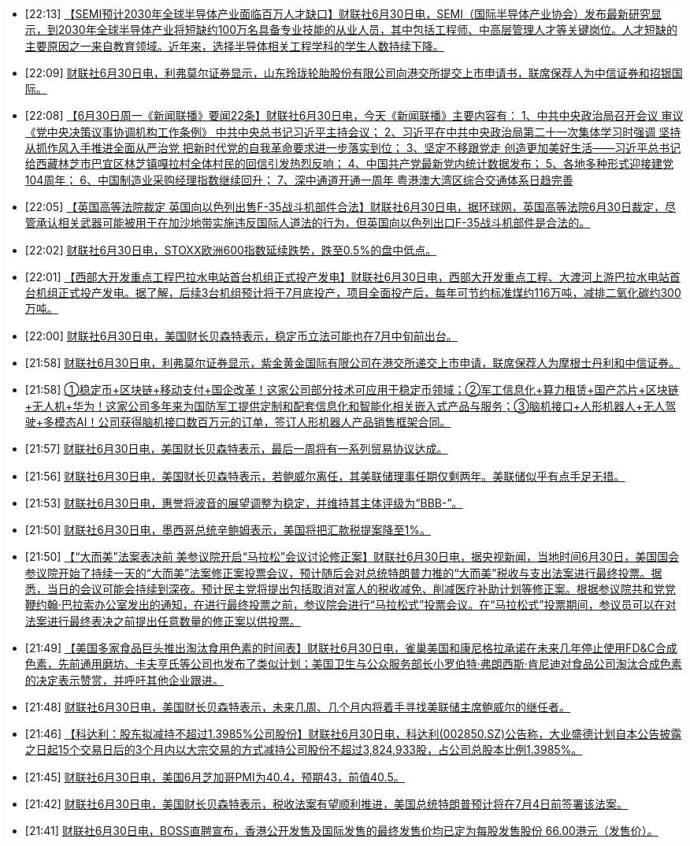   - [22:13] [【SEMI预计2030年全球半导体产业面临百万人才缺口】财联社6月30日电，SEMI（国际半导体产业协会）发布最新研究显示，到2030年全球半导体产业将短缺约100万名具备专业技能的从业人员，其中包括工程师、中高层管理人才等关键岗位。人才短缺的主要原因之一来自教育领域。近年来，选择半导体相关工程学科的学生人数持续下降。](https://www.cls.cn/detail/2071880)

  - [22:09] [财联社6月30日电，利弗莫尔证券显示，山东玲珑轮胎股份有限公司向港交所提交上市申请书，联席保荐人为中信证券和招银国际。](https://www.cls.cn/detail/2071875)

  - [22:08] [【6月30日周一《新闻联播》要闻22条】财联社6月30日电，今天《新闻联播》主要内容有：
1、中共中央政治局召开会议 审议《党中央决策议事协调机构工作条例》 中共中央总书记习近平主持会议；
2、习近平在中共中央政治局第二十一次集体学习时强调 坚持从抓作风入手推进全面从严治党 把新时代党的自我革命要求进一步落实到位；
3、坚定不移跟党走 创造更加美好生活——习近平总书记给西藏林芝市巴宜区林芝镇嘎拉村全体村民的回信引发热烈反响；
4、中国共产党最新党内统计数据发布；
5、各地多种形式迎接建党104周年；
6、中国制造业采购经理指数继续回升；
7、深中通道开通一周年 粤港澳大湾区综合交通体系日趋完善](https://www.cls.cn/detail/2071873)

  - [22:05] [【英国高等法院裁定 英国向以色列出售F-35战斗机部件合法】财联社6月30日电，据环球网，英国高等法院6月30日裁定，尽管承认相关武器可能被用于在加沙地带实施违反国际人道法的行为，但英国向以色列出口F-35战斗机部件是合法的。](https://www.cls.cn/detail/2071871)

  - [22:02] [财联社6月30日电，STOXX欧洲600指数延续跌势，跌至0.5%的盘中低点。](https://www.cls.cn/detail/2071869)

  - [22:01] [【西部大开发重点工程巴拉水电站首台机组正式投产发电】财联社6月30日电，西部大开发重点工程、大渡河上游巴拉水电站首台机组正式投产发电。据了解，后续3台机组预计将于7月底投产，项目全面投产后，每年可节约标准煤约116万吨，减排二氧化碳约300万吨。](https://www.cls.cn/detail/2071868)

  - [22:00] [财联社6月30日电，美国财长贝森特表示，稳定币立法可能也在7月中旬前出台。](https://www.cls.cn/detail/2071867)

  - [21:58] [财联社6月30日电，利弗莫尔证券显示，紫金黄金国际有限公司在港交所递交上市申请，联席保荐人为摩根士丹利和中信证券。](https://www.cls.cn/detail/2071865)

  - [21:58] [①稳定币+区块链+移动支付+国企改革！这家公司部分技术可应用于稳定币领域；②军工信息化+算力租赁+国产芯片+区块链+无人机+华为！这家公司多年来为国防军工提供定制和配套信息化和智能化相关嵌入式产品与服务；③脑机接口+人形机器人+无人驾驶+多模态AI！公司获得脑机接口数百万元的订单，签订人形机器人产品销售框架合同。](https://www.cls.cn/detail/2071825)

  - [21:57] [财联社6月30日电，美国财长贝森特表示，最后一周将有一系列贸易协议达成。](https://www.cls.cn/detail/2071864)

  - [21:56] [财联社6月30日电，美国财长贝森特表示，若鲍威尔离任，其美联储理事任期仅剩两年。美联储似乎有点手足无措。](https://www.cls.cn/detail/2071863)

  - [21:53] [财联社6月30日电，惠誉将波音的展望调整为稳定，并维持其主体评级为“BBB-”。](https://www.cls.cn/detail/2071861)

  - [21:50] [财联社6月30日电，墨西哥总统辛鲍姆表示，美国将把汇款税提案降至1%。](https://www.cls.cn/detail/2071859)

  - [21:50] [【“大而美”法案表决前 美参议院开启“马拉松”会议讨论修正案】财联社6月30日电，据央视新闻，当地时间6月30日，美国国会参议院开始了持续一天的“大而美”法案修正案投票会议，预计随后会对总统特朗普力推的“大而美”税收与支出法案进行最终投票。据悉，当日的会议可能会持续到深夜。预计民主党将提出包括取消对富人的税收减免、削减医疗补助计划等修正案。根据参议院共和党党鞭约翰·巴拉索办公室发出的通知，在进行最终投票之前，参议院会进行“马拉松式”投票会议。在“马拉松式”投票期间，参议员可以在对法案进行最终表决之前提出任意数量的修正案以供投票。](https://www.cls.cn/detail/2071858)

  - [21:49] [【美国多家食品巨头推出淘汰食用色素的时间表】财联社6月30日电，雀巢美国和康尼格拉承诺在未来几年停止使用FD&C合成色素，先前通用磨坊、卡夫亨氏等公司也发布了类似计划；美国卫生与公众服务部长小罗伯特·弗朗西斯·肯尼迪对食品公司淘汰合成色素的决定表示赞赏，并呼吁其他企业跟进。](https://www.cls.cn/detail/2071857)

  - [21:48] [财联社6月30日电，美国财长贝森特表示，未来几周、几个月内将着手寻找美联储主席鲍威尔的继任者。](https://www.cls.cn/detail/2071856)

  - [21:46] [【科达利：股东拟减持不超过1.3985%公司股份】财联社6月30日电，科达利(002850.SZ)公告称，大业盛德计划自本公告披露之日起15个交易日后的3个月内以大宗交易的方式减持公司股份不超过3,824,933股，占公司总股本比例1.3985%。](https://www.cls.cn/detail/2071854)

  - [21:45] [财联社6月30日电，美国6月芝加哥PMI为40.4，预期43，前值40.5。](https://www.cls.cn/detail/2071852)

  - [21:42] [财联社6月30日电，美国财长贝森特表示，税收法案有望顺利推进，美国总统特朗普预计将在7月4日前签署该法案。](https://www.cls.cn/detail/2071851)

  - [21:41] [财联社6月30日电，BOSS直聘宣布，香港公开发售及国际发售的最终发售价均已定为每股发售股份 66.00港元（发售价）。](https://www.cls.cn/detail/2071850)

